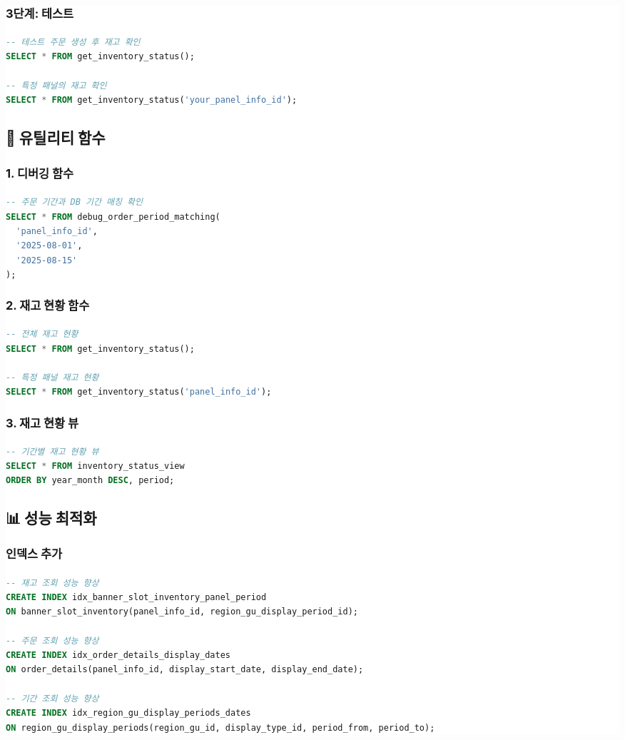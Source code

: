 ### 3단계: 테스트

```sql
-- 테스트 주문 생성 후 재고 확인
SELECT * FROM get_inventory_status();

-- 특정 패널의 재고 확인
SELECT * FROM get_inventory_status('your_panel_info_id');
```

## 🔧 유틸리티 함수

### 1. 디버깅 함수

```sql
-- 주문 기간과 DB 기간 매칭 확인
SELECT * FROM debug_order_period_matching(
  'panel_info_id',
  '2025-08-01',
  '2025-08-15'
);
```

### 2. 재고 현황 함수

```sql
-- 전체 재고 현황
SELECT * FROM get_inventory_status();

-- 특정 패널 재고 현황
SELECT * FROM get_inventory_status('panel_info_id');
```

### 3. 재고 현황 뷰

```sql
-- 기간별 재고 현황 뷰
SELECT * FROM inventory_status_view
ORDER BY year_month DESC, period;
```

## 📊 성능 최적화

### 인덱스 추가

```sql
-- 재고 조회 성능 향상
CREATE INDEX idx_banner_slot_inventory_panel_period
ON banner_slot_inventory(panel_info_id, region_gu_display_period_id);

-- 주문 조회 성능 향상
CREATE INDEX idx_order_details_display_dates
ON order_details(panel_info_id, display_start_date, display_end_date);

-- 기간 조회 성능 향상
CREATE INDEX idx_region_gu_display_periods_dates
ON region_gu_display_periods(region_gu_id, display_type_id, period_from, period_to);
```
